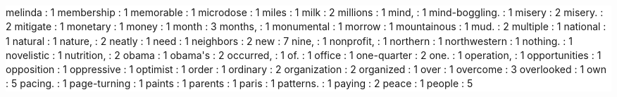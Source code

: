 melinda : 1
membership : 1
memorable : 1
microdose : 1
miles : 1
milk : 2
millions : 1
mind, : 1
mind-boggling. : 1
misery : 2
misery. : 2
mitigate : 1
monetary : 1
money : 1
month : 3
months, : 1
monumental : 1
morrow : 1
mountainous : 1
mud. : 2
multiple : 1
national : 1
natural : 1
nature, : 2
neatly : 1
need : 1
neighbors : 2
new : 7
nine, : 1
nonprofit, : 1
northern : 1
northwestern : 1
nothing. : 1
novelistic : 1
nutrition, : 2
obama : 1
obama's : 2
occurred, : 1
of. : 1
office : 1
one-quarter : 2
one. : 1
operation, : 1
opportunities : 1
opposition : 1
oppressive : 1
optimist : 1
order : 1
ordinary : 2
organization : 2
organized : 1
over : 1
overcome : 3
overlooked : 1
own : 5
pacing. : 1
page-turning : 1
paints : 1
parents : 1
paris : 1
patterns. : 1
paying : 2
peace : 1
people : 5